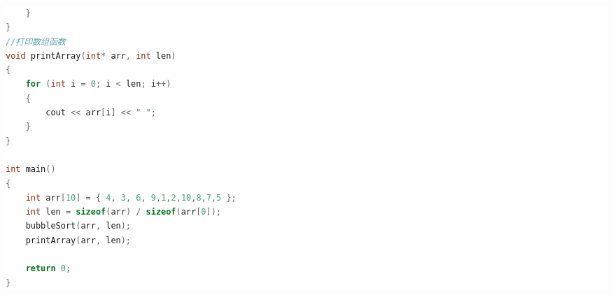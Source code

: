 ```cpp
	}
}
//打印数组函数
void printArray(int* arr, int len)
{
	for (int i = 0; i < len; i++)
	{
		cout << arr[i] << " ";
	}
}

int main() 
{
	int arr[10] = { 4, 3, 6, 9,1,2,10,8,7,5 };
	int len = sizeof(arr) / sizeof(arr[0]);
	bubbleSort(arr, len);
	printArray(arr, len);

	return 0;
}
```